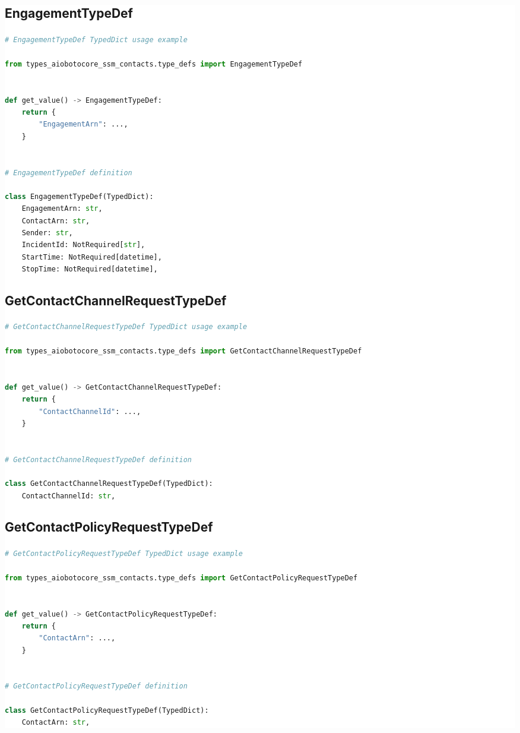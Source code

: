 ## EngagementTypeDef

```python
# EngagementTypeDef TypedDict usage example

from types_aiobotocore_ssm_contacts.type_defs import EngagementTypeDef


def get_value() -> EngagementTypeDef:
    return {
        "EngagementArn": ...,
    }


# EngagementTypeDef definition

class EngagementTypeDef(TypedDict):
    EngagementArn: str,
    ContactArn: str,
    Sender: str,
    IncidentId: NotRequired[str],
    StartTime: NotRequired[datetime],
    StopTime: NotRequired[datetime],
```

## GetContactChannelRequestTypeDef

```python
# GetContactChannelRequestTypeDef TypedDict usage example

from types_aiobotocore_ssm_contacts.type_defs import GetContactChannelRequestTypeDef


def get_value() -> GetContactChannelRequestTypeDef:
    return {
        "ContactChannelId": ...,
    }


# GetContactChannelRequestTypeDef definition

class GetContactChannelRequestTypeDef(TypedDict):
    ContactChannelId: str,
```

## GetContactPolicyRequestTypeDef

```python
# GetContactPolicyRequestTypeDef TypedDict usage example

from types_aiobotocore_ssm_contacts.type_defs import GetContactPolicyRequestTypeDef


def get_value() -> GetContactPolicyRequestTypeDef:
    return {
        "ContactArn": ...,
    }


# GetContactPolicyRequestTypeDef definition

class GetContactPolicyRequestTypeDef(TypedDict):
    ContactArn: str,
```